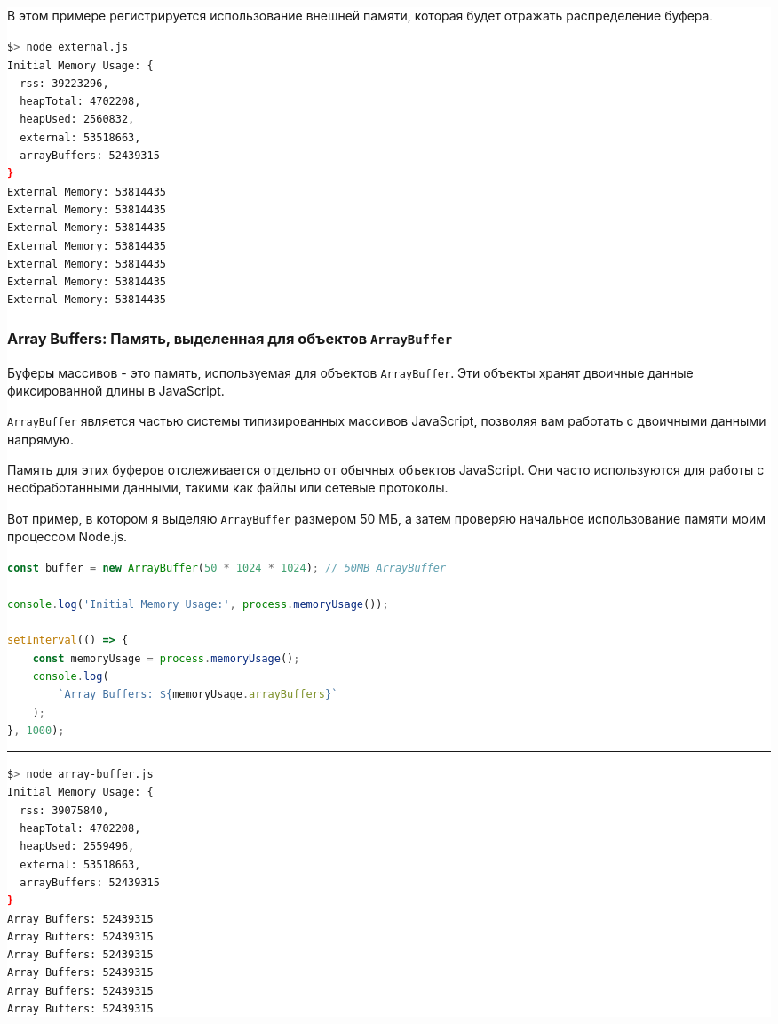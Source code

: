 В этом примере регистрируется использование внешней памяти, которая будет отражать распределение буфера.

```sh
$> node external.js
Initial Memory Usage: {
  rss: 39223296,
  heapTotal: 4702208,
  heapUsed: 2560832,
  external: 53518663,
  arrayBuffers: 52439315
}
External Memory: 53814435
External Memory: 53814435
External Memory: 53814435
External Memory: 53814435
External Memory: 53814435
External Memory: 53814435
External Memory: 53814435
```

### Array Buffers: Память, выделенная для объектов `ArrayBuffer`

Буферы массивов - это память, используемая для объектов `ArrayBuffer`. Эти объекты хранят двоичные данные фиксированной длины в JavaScript.

`ArrayBuffer` является частью системы типизированных массивов JavaScript, позволяя вам работать с двоичными данными напрямую.

Память для этих буферов отслеживается отдельно от обычных объектов JavaScript. Они часто используются для работы с необработанными данными, такими как файлы или сетевые протоколы.

Вот пример, в котором я выделяю `ArrayBuffer` размером 50 МБ, а затем проверяю начальное использование памяти моим процессом Node.js.

```js title="array-buffer.js"
const buffer = new ArrayBuffer(50 * 1024 * 1024); // 50MB ArrayBuffer

console.log('Initial Memory Usage:', process.memoryUsage());

setInterval(() => {
    const memoryUsage = process.memoryUsage();
    console.log(
        `Array Buffers: ${memoryUsage.arrayBuffers}`
    );
}, 1000);
```

---

```sh
$> node array-buffer.js
Initial Memory Usage: {
  rss: 39075840,
  heapTotal: 4702208,
  heapUsed: 2559496,
  external: 53518663,
  arrayBuffers: 52439315
}
Array Buffers: 52439315
Array Buffers: 52439315
Array Buffers: 52439315
Array Buffers: 52439315
Array Buffers: 52439315
Array Buffers: 52439315
```

